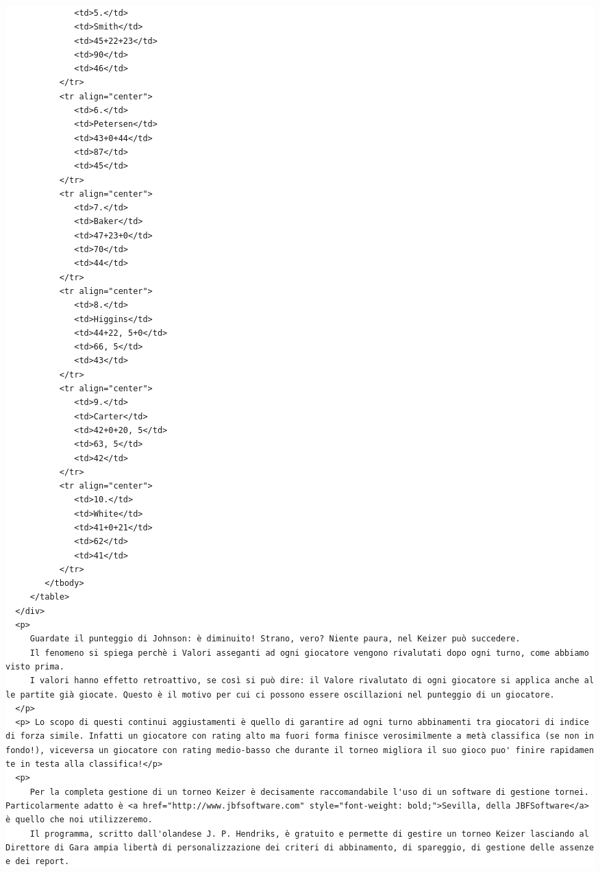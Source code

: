                   <td>5.</td>
                  <td>Smith</td>
                  <td>45+22+23</td>
                  <td>90</td>
                  <td>46</td>
               </tr>
               <tr align="center">
                  <td>6.</td>
                  <td>Petersen</td>
                  <td>43+0+44</td>
                  <td>87</td>
                  <td>45</td>
               </tr>
               <tr align="center">
                  <td>7.</td>
                  <td>Baker</td>
                  <td>47+23+0</td>
                  <td>70</td>
                  <td>44</td>
               </tr>
               <tr align="center">
                  <td>8.</td>
                  <td>Higgins</td>
                  <td>44+22, 5+0</td>
                  <td>66, 5</td>
                  <td>43</td>
               </tr>
               <tr align="center">
                  <td>9.</td>
                  <td>Carter</td>
                  <td>42+0+20, 5</td>
                  <td>63, 5</td>
                  <td>42</td>
               </tr>
               <tr align="center">
                  <td>10.</td>
                  <td>White</td>
                  <td>41+0+21</td>
                  <td>62</td>
                  <td>41</td>
               </tr>
            </tbody>
         </table>
      </div>
      <p>
         Guardate il punteggio di Johnson: è diminuito! Strano, vero? Niente paura, nel Keizer può succedere.  
         Il fenomeno si spiega perchè i Valori asseganti ad ogni giocatore vengono rivalutati dopo ogni turno, come abbiamo visto prima.  
         I valori hanno effetto retroattivo, se così si può dire: il Valore rivalutato di ogni giocatore si applica anche alle partite già giocate. Questo è il motivo per cui ci possono essere oscillazioni nel punteggio di un giocatore. 
      </p>
      <p> Lo scopo di questi continui aggiustamenti è quello di garantire ad ogni turno abbinamenti tra giocatori di indice di forza simile. Infatti un giocatore con rating alto ma fuori forma finisce verosimilmente a metà classifica (se non in fondo!), viceversa un giocatore con rating medio-basso che durante il torneo migliora il suo gioco puo' finire rapidamente in testa alla classifica!</p>
      <p>
         Per la completa gestione di un torneo Keizer è decisamente raccomandabile l'uso di un software di gestione tornei. Particolarmente adatto è <a href="http://www.jbfsoftware.com" style="font-weight: bold;">Sevilla, della JBFSoftware</a> è quello che noi utilizzeremo.  
         Il programma, scritto dall'olandese J. P. Hendriks, è gratuito e permette di gestire un torneo Keizer lasciando al Direttore di Gara ampia libertà di personalizzazione dei criteri di abbinamento, di spareggio, di gestione delle assenze e dei report.  